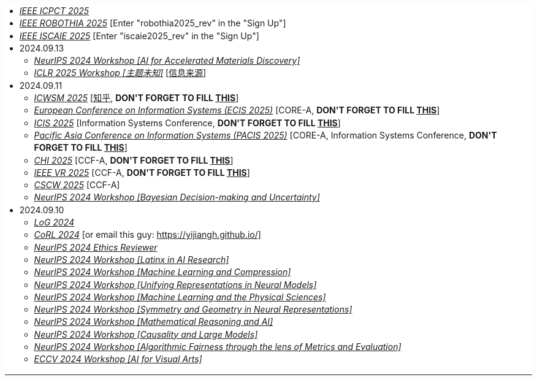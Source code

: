   - *[IEEE ICPCT 2025](https://docs.google.com/forms/d/e/1FAIpQLSeJcLkmzvLMxFq37_fNotd-h4UPIyvB_5IDyp8oLCfMGduHJw/viewform)*
  - *[IEEE ROBOTHIA 2025](https://www.ihsanyassin.com/robothia2025_oc/openconf.php)* [Enter "robothia2025_rev" in the "Sign Up"]
  - *[IEEE ISCAIE 2025](https://www.ihsanyassin.com/iscaie2025_oc/openconf.php)* [Enter "iscaie2025_rev" in the "Sign Up"]
- 2024.09.13
  - *[NeurIPS 2024 Workshop [AI for Accelerated Materials Discovery]](https://docs.google.com/forms/d/e/1FAIpQLSfraxa4rFvWVzobYAaBv_By2k42k3hg0WhitLaoq6saQUX8cA/viewform)*
  - *[ICLR 2025 Workshop [主题未知]](https://docs.google.com/forms/d/e/1FAIpQLSd0MSOj3rYlpai_wPvCUf6GwOR0hX1fEfTkGr5kBwOSNApmuw/viewform)* [[信息来源](https://x.com/EzgiKorkmazAI/status/1834177398822392169)]
- 2024.09.11
  - *[ICWSM 2025](https://new.precisionconference.com/review_volunteering)* [[知乎](https://www.zhihu.com/question/64638075/answer/579293667), **DON'T FORGET TO FILL [THIS](https://new.precisionconference.com/expertise)**]
  - *[European Conference on Information Systems (ECIS 2025)](https://new.precisionconference.com/review_volunteering)* [CORE-A, **DON'T FORGET TO FILL [THIS](https://new.precisionconference.com/expertise)**]
  - *[ICIS 2025](https://new.precisionconference.com/review_volunteering)* [Information Systems Conference, **DON'T FORGET TO FILL [THIS](https://new.precisionconference.com/expertise)**]
  - *[Pacific Asia Conference on Information Systems (PACIS 2025)](https://new.precisionconference.com/review_volunteering)* [CORE-A, Information Systems Conference, **DON'T FORGET TO FILL [THIS](https://new.precisionconference.com/expertise)**]
  - *[CHI 2025](https://new.precisionconference.com/review_volunteering)* [CCF-A, **DON'T FORGET TO FILL [THIS](https://new.precisionconference.com/expertise)**]
  - *[IEEE VR 2025](https://new.precisionconference.com/review_volunteering)* [CCF-A, **DON'T FORGET TO FILL [THIS](https://new.precisionconference.com/expertise)**]
  - *[CSCW 2025](https://www.surveymonkey.com/r/Z7ZGL55)* [CCF-A]
  - *[NeurIPS 2024 Workshop [Bayesian Decision-making and Uncertainty]](https://docs.google.com/forms/d/e/1FAIpQLSck5qebBOpjp0CiFzkXzjyXH9NNPvZSStlrNntNeP1VIjN6Wg/viewform)*
- 2024.09.10
  - *[LoG 2024](https://docs.google.com/forms/d/e/1FAIpQLSez4duReyGdDL6M2dH-_1lK5f8RLeztbdiLtc9Qazd4n0Xhlw/viewform)*
  - *[CoRL 2024](https://docs.google.com/forms/d/e/1FAIpQLSfZ_JYSqcAgC6kjzWP2_Z6BXRKgCwVnQsJ3-nnvlKU_NfjT1A/viewform)* [or email this guy: https://yijiangh.github.io/]
  - *[NeurIPS 2024 Ethics Reviewer](https://docs.google.com/forms/d/e/1FAIpQLSf2rSb39StaINrNhB5MUEbcKWnmp_z124cChe_McNWd8Kdo-g/viewform)*
  - *[NeurIPS 2024 Workshop [Latinx in AI Research]](https://docs.google.com/forms/d/e/1FAIpQLSeNqddag6H6BbDFDoF0-ZvMiavCs58RfUG3zwfwBe4gecy4YA/viewform)*
  - *[NeurIPS 2024 Workshop [Machine Learning and Compression]](https://docs.google.com/forms/d/e/1FAIpQLScCa9k2dyfO8NYZfbmw-GVW6qjKyAbfoC7yj9wXHMIgIyzBVg/viewform)*
  - *[NeurIPS 2024 Workshop [Unifying Representations in Neural Models]](https://docs.google.com/forms/d/e/1FAIpQLSc3zAjhSoxr6hse18UY7IsrJjx3eLZRerucRd3CUH1VD0LcYw/viewform)*
  - *[NeurIPS 2024 Workshop [Machine Learning and the Physical Sciences]](https://docs.google.com/forms/d/e/1FAIpQLSeND5Z34kydMmTtnvPLuTMO8nnV3OO9no5bT8N19udxtbGrKw/viewform)*
  - *[NeurIPS 2024 Workshop [Symmetry and Geometry in Neural Representations]](https://docs.google.com/forms/d/e/1FAIpQLSePb6xB7RfHyBfOOevFCVEZTA0mR5-KSEVDkgyg86kvQiyoDw/viewform)*
  - *[NeurIPS 2024 Workshop [Mathematical Reasoning and AI]](https://forms.gle/BssMrXeGgfMfLLFH9)*
  - *[NeurIPS 2024 Workshop [Causality and Large Models]](https://docs.google.com/forms/d/e/1FAIpQLScllUlTlk4P-c7HYrgPw051YME2HoFyZgWEl_LaetJ59G1lyw/viewform)*
  - *[NeurIPS 2024 Workshop [Algorithmic Fairness through the lens of Metrics and Evaluation]](https://forms.gle/oernBELkiKf5aGvW6)*
  - *[ECCV 2024 Workshop [AI for Visual Arts]](https://docs.google.com/forms/d/e/1FAIpQLSeEd5hx6QLMURTyn655TVSVYXUWR6_EzgBrwdNVek-3xPeI3g/viewform)*

---